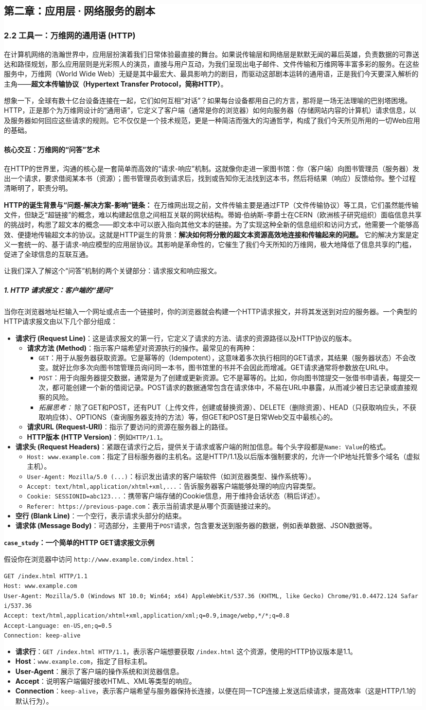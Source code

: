 ## 第二章：应用层 · 网络服务的剧本
### 2.2 工具一：万维网的通用语 (HTTP)

在计算机网络的浩瀚世界中，应用层扮演着我们日常体验最直接的舞台。如果说传输层和网络层是默默无闻的幕后英雄，负责数据的可靠送达和路径规划，那么应用层则是光彩照人的演员，直接与用户互动，为我们呈现出电子邮件、文件传输和万维网等丰富多彩的服务。在这些服务中，万维网（World Wide Web）无疑是其中最宏大、最具影响力的剧目，而驱动这部剧本运转的通用语，正是我们今天要深入解析的主角——**超文本传输协议（Hypertext Transfer Protocol，简称HTTP）**。

想象一下，全球有数十亿台设备连接在一起，它们如何互相“对话”？如果每台设备都用自己的方言，那将是一场无法理喻的巴别塔困境。HTTP，正是那个为万维网设计的“通用语”，它定义了客户端（通常是你的浏览器）如何向服务器（存储网站内容的计算机）请求信息，以及服务器如何回应这些请求的规则。它不仅仅是一个技术规范，更是一种简洁而强大的沟通哲学，构成了我们今天所见所用的一切Web应用的基础。

#### 核心交互：万维网的“问答”艺术

在HTTP的世界里，沟通的核心是一套简单而高效的“请求-响应”机制。这就像你走进一家图书馆：你（客户端）向图书管理员（服务器）发出一个请求，要求借阅某本书（资源）；图书管理员收到请求后，找到或告知你无法找到这本书，然后将结果（响应）反馈给你。整个过程清晰明了，职责分明。

**HTTP的诞生背景与“问题-解决方案-影响”链条：**
在万维网出现之前，文件传输主要是通过FTP（文件传输协议）等工具，它们虽然能传输文件，但缺乏“超链接”的概念，难以构建起信息之间相互关联的网状结构。蒂姆·伯纳斯-李爵士在CERN（欧洲核子研究组织）面临信息共享的挑战时，构思了超文本的概念——即文本中可以嵌入指向其他文本的链接。为了实现这种全新的信息组织和访问方式，他需要一个能够高效、便捷地传输超文本的协议。这就是HTTP诞生的背景：**解决如何将分散的超文本资源高效地连接和传输起来的问题。** 它的解决方案是定义一套统一的、基于请求-响应模型的应用层协议。其影响是革命性的，它催生了我们今天所知的万维网，极大地降低了信息共享的门槛，促进了全球信息的互联互通。

让我们深入了解这个“问答”机制的两个关键部分：请求报文和响应报文。

##### 1. HTTP 请求报文：客户端的“提问”

当你在浏览器地址栏输入一个网址或点击一个链接时，你的浏览器就会构建一个HTTP请求报文，并将其发送到对应的服务器。一个典型的HTTP请求报文由以下几个部分组成：

*   **请求行 (Request Line)**：这是请求报文的第一行，它定义了请求的方法、请求的资源路径以及HTTP协议的版本。
    *   **请求方法 (Method)**：指示客户端希望对资源执行的操作。最常见的有两种：
        *   `GET`：用于从服务器获取资源。它是幂等的（Idempotent），这意味着多次执行相同的GET请求，其结果（服务器状态）不会改变。就好比你多次向图书馆管理员询问同一本书，图书馆里的书并不会因此而增减。GET请求通常将参数放在URL中。
        *   `POST`：用于向服务器提交数据，通常是为了创建或更新资源。它不是幂等的。比如，你向图书馆提交一张借书申请表，每提交一次，都可能创建一个新的借阅记录。POST请求的数据通常包含在请求体中，不易在URL中暴露，从而减少被日志记录或直接观察的风险。
        *   *拓展思考：* 除了GET和POST，还有PUT（上传文件，创建或替换资源）、DELETE（删除资源）、HEAD（只获取响应头，不获取响应体）、OPTIONS（查询服务器支持的方法）等，但GET和POST是日常Web交互中最核心的。
    *   **请求URL (Request-URI)**：指示了要访问的资源在服务器上的路径。
    *   **HTTP版本 (HTTP Version)**：例如`HTTP/1.1`。
*   **请求头 (Request Headers)**：紧跟在请求行之后，提供关于请求或客户端的附加信息。每个头字段都是`Name: Value`的格式。
    *   `Host: www.example.com`：指定了目标服务器的主机名。这是HTTP/1.1及以后版本强制要求的，允许一个IP地址托管多个域名（虚拟主机）。
    *   `User-Agent: Mozilla/5.0 (...)`：标识发出请求的客户端软件（如浏览器类型、操作系统等）。
    *   `Accept: text/html,application/xhtml+xml,...`：告诉服务器客户端能够处理的响应内容类型。
    *   `Cookie: SESSIONID=abc123...`：携带客户端存储的Cookie信息，用于维持会话状态（稍后详述）。
    *   `Referer: https://previous-page.com`：表示当前请求是从哪个页面链接过来的。
*   **空行 (Blank Line)**：一个空行，表示请求头部分的结束。
*   **请求体 (Message Body)**：可选部分，主要用于`POST`请求，包含要发送到服务器的数据，例如表单数据、JSON数据等。

**`case_study`：一个简单的HTTP GET请求报文示例**

假设你在浏览器中访问 `http://www.example.com/index.html`：

```http
GET /index.html HTTP/1.1
Host: www.example.com
User-Agent: Mozilla/5.0 (Windows NT 10.0; Win64; x64) AppleWebKit/537.36 (KHTML, like Gecko) Chrome/91.0.4472.124 Safari/537.36
Accept: text/html,application/xhtml+xml,application/xml;q=0.9,image/webp,*/*;q=0.8
Accept-Language: en-US,en;q=0.5
Connection: keep-alive
```
*   **请求行**：`GET /index.html HTTP/1.1`，表示客户端想要获取 `/index.html` 这个资源，使用的HTTP协议版本是1.1。
*   **Host**：`www.example.com`，指定了目标主机。
*   **User-Agent**：展示了客户端的操作系统和浏览器信息。
*   **Accept**：说明客户端偏好接收HTML、XML等类型的响应。
*   **Connection**：`keep-alive`，表示客户端希望与服务器保持长连接，以便在同一TCP连接上发送后续请求，提高效率（这是HTTP/1.1的默认行为）。
